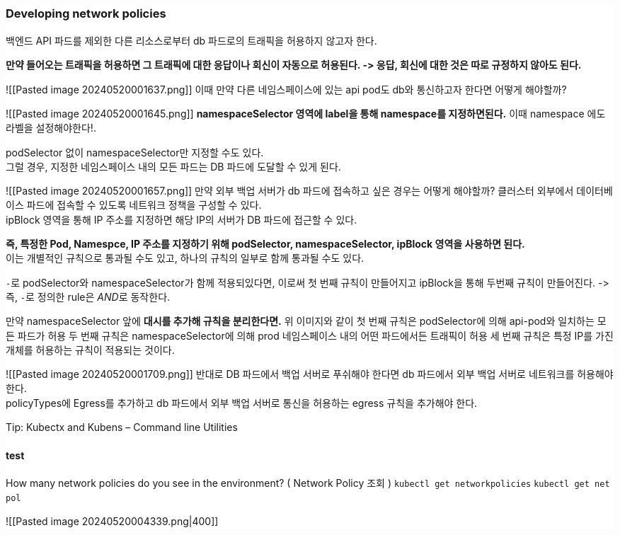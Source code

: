### Developing network policies

백엔드 API 파드를 제외한 다른 리소스로부터 db 파드로의 트래픽을 허용하지 않고자 한다.

**만약 들어오는 트래픽을 허용하면 그 트래픽에 대한 응답이나 회신이 자동으로 허용된다. 
-> 응답, 회신에 대한 것은 따로 규정하지 않아도 된다.**

![[Pasted image 20240520001637.png]]
이때 만약 다른 네임스페이스에 있는 api pod도 db와 통신하고자 한다면 어떻게 해야할까?

![[Pasted image 20240520001645.png]]
**namespaceSelector 영역에 label을 통해 namespace를 지정하면된다.**
이때 namespace 에도 라벨을 설정해야한다!.

podSelector 없이 namespaceSelector만 지정할 수도 있다.  
그럴 경우, 지정한 네임스페이스 내의 모든 파드는 DB 파드에 도달할 수 있게 된다.

![[Pasted image 20240520001657.png]]
만약 외부 백업 서버가 db 파드에 접속하고 싶은 경우는 어떻게 해야할까?
클러스터 외부에서 데이터베이스 파드에 접속할 수 있도록 네트워크 정책을 구성할 수 있다.  
ipBlock 영역을 통해 IP 주소를 지정하면 해당 IP의 서버가 DB 파드에 접근할 수 있다.

**즉, 특정한 Pod, Namespce, IP 주소를 지정하기 위해 podSelector, namespaceSelector, ipBlock 영역을 사용하면 된다.**  
이는 개별적인 규칙으로 통과될 수도 있고, 하나의 규칙의 일부로 함께 통과될 수도 있다.

`-`로 podSelector와 namespaceSelector가 함께 적용되있다면,
이로써 첫 번째 규칙이 만들어지고 ipBlock을 통해 두번째 규칙이 만들어진다.
-> 즉, `-`로  정의한 rule은 *AND*로 동작한다. 

만약 namespaceSelector 앞에 **대시를 추가해 규칙을 분리한다면.**  위 이미지와 같이
첫 번째 규칙은 podSelector에 의해 api-pod와 일치하는 모든 파드가 허용
두 번째 규칙은 namespaceSelector에 의해 prod 네임스페이스 내의 어떤 파드에서든 트래픽이 허용
세 번째 규칙은 특정 IP를 가진 개체를 허용하는 규칙이 적용되는 것이다.

![[Pasted image 20240520001709.png]]
반대로 DB 파드에서 백업 서버로 푸쉬해야 한다면 db 파드에서 외부 백업 서버로 네트워크를 허용해야 한다.  
policyTypes에 Egress를 추가하고 
db 파드에서 외부 백업 서버로 통신을 허용하는 egress 규칙을 추가해야 한다.


Tip: Kubectx and Kubens – Command line Utilities

#### test
How many network policies do you see in the environment? ( Network Policy 조회 )
`kubectl get networkpolicies`
`kubectl get netpol`

![[Pasted image 20240520004339.png|400]]
